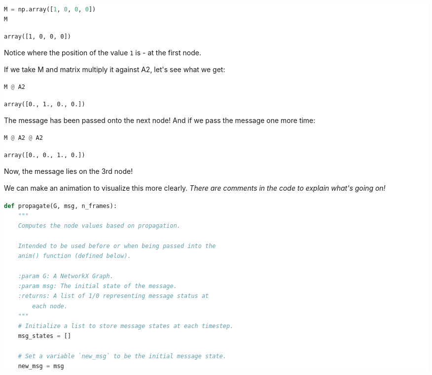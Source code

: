 


```python
M = np.array([1, 0, 0, 0])
M


```




    array([1, 0, 0, 0])



Notice where the position of the value `1` is - at the first node.

If we take M and matrix multiply it against A2, let's see what we get:




```python
M @ A2


```




    array([0., 1., 0., 0.])



The message has been passed onto the next node!
And if we pass the message one more time:




```python
M @ A2 @ A2


```




    array([0., 0., 1., 0.])



Now, the message lies on the 3rd node!

We can make an animation to visualize this more clearly. 
_There are comments in the code to explain what's going on!_




```python
def propagate(G, msg, n_frames):
    """
    Computes the node values based on propagation.
    
    Intended to be used before or when being passed into the 
    anim() function (defined below).
    
    :param G: A NetworkX Graph.
    :param msg: The initial state of the message.
    :returns: A list of 1/0 representing message status at 
        each node.
    """
    # Initialize a list to store message states at each timestep.
    msg_states = []
    
    # Set a variable `new_msg` to be the initial message state.
    new_msg = msg
```